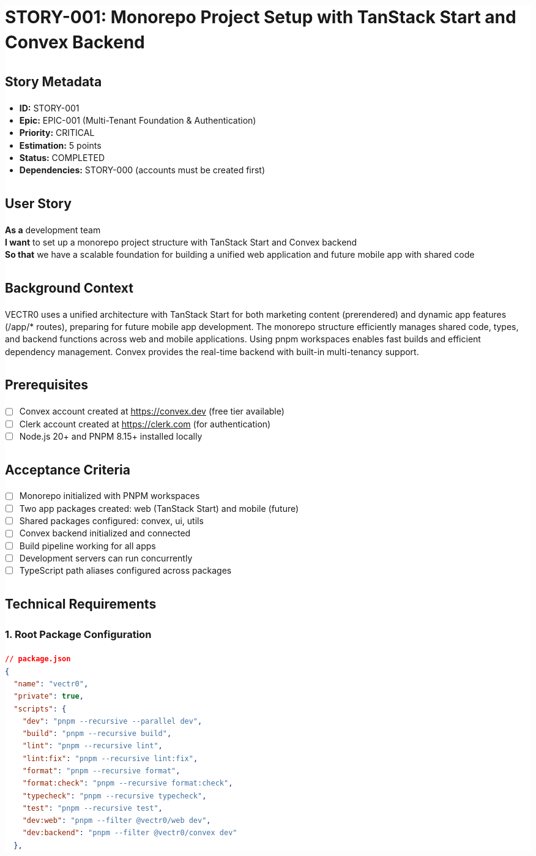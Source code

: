 # STORY-001: Monorepo Project Setup with TanStack Start and Convex Backend

## Story Metadata
- **ID:** STORY-001
- **Epic:** EPIC-001 (Multi-Tenant Foundation & Authentication)
- **Priority:** CRITICAL
- **Estimation:** 5 points
- **Status:** COMPLETED
- **Dependencies:** STORY-000 (accounts must be created first)

## User Story
**As a** development team  
**I want** to set up a monorepo project structure with TanStack Start and Convex backend  
**So that** we have a scalable foundation for building a unified web application and future mobile app with shared code

## Background Context
VECTR0 uses a unified architecture with TanStack Start for both marketing content (prerendered) and dynamic app features (/app/* routes), preparing for future mobile app development. The monorepo structure efficiently manages shared code, types, and backend functions across web and mobile applications. Using pnpm workspaces enables fast builds and efficient dependency management. Convex provides the real-time backend with built-in multi-tenancy support.

## Prerequisites
- [ ] Convex account created at https://convex.dev (free tier available)
- [ ] Clerk account created at https://clerk.com (for authentication)
- [ ] Node.js 20+ and PNPM 8.15+ installed locally

## Acceptance Criteria
- [ ] Monorepo initialized with PNPM workspaces
- [ ] Two app packages created: web (TanStack Start) and mobile (future)
- [ ] Shared packages configured: convex, ui, utils
- [ ] Convex backend initialized and connected
- [ ] Build pipeline working for all apps
- [ ] Development servers can run concurrently
- [ ] TypeScript path aliases configured across packages

## Technical Requirements

### 1. Root Package Configuration
```json
// package.json
{
  "name": "vectr0",
  "private": true,
  "scripts": {
    "dev": "pnpm --recursive --parallel dev",
    "build": "pnpm --recursive build",
    "lint": "pnpm --recursive lint",
    "lint:fix": "pnpm --recursive lint:fix",
    "format": "pnpm --recursive format",
    "format:check": "pnpm --recursive format:check",
    "typecheck": "pnpm --recursive typecheck",
    "test": "pnpm --recursive test",
    "dev:web": "pnpm --filter @vectr0/web dev",
    "dev:backend": "pnpm --filter @vectr0/convex dev"
  },
```